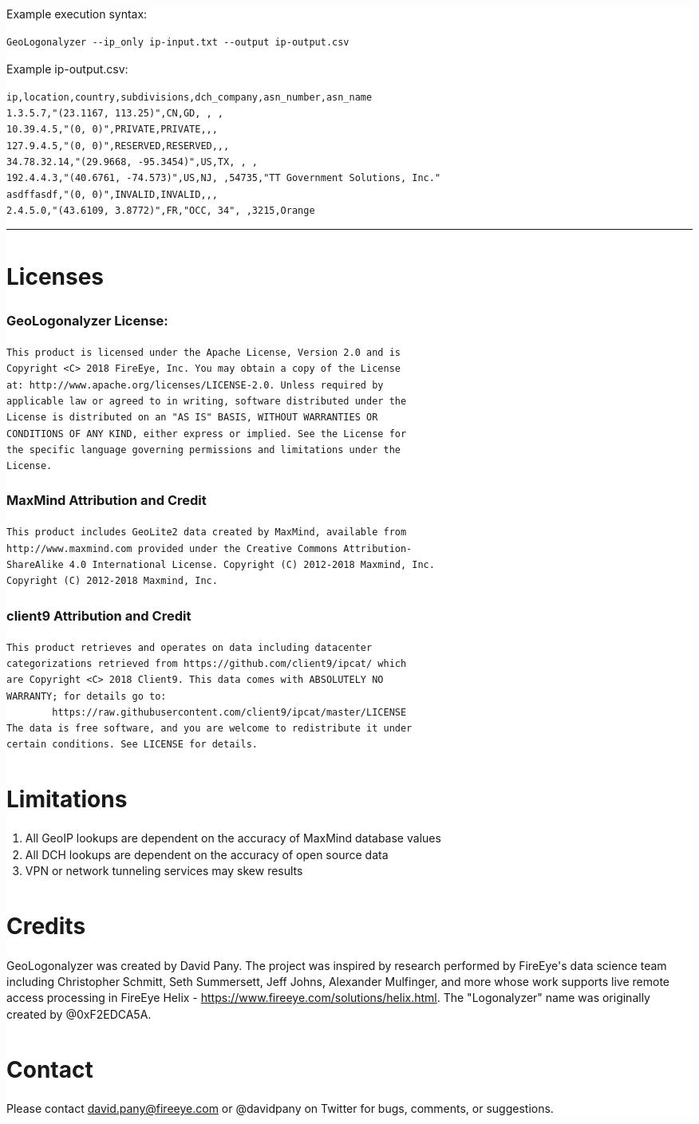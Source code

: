 Example execution syntax:

    GeoLogonalyzer --ip_only ip-input.txt --output ip-output.csv

Example ip-output.csv:

    ip,location,country,subdivisions,dch_company,asn_number,asn_name
    1.3.5.7,"(23.1167, 113.25)",CN,GD, , , 
    10.39.4.5,"(0, 0)",PRIVATE,PRIVATE,,,
    127.9.4.5,"(0, 0)",RESERVED,RESERVED,,,
    34.78.32.14,"(29.9668, -95.3454)",US,TX, , , 
    192.4.4.3,"(40.6761, -74.573)",US,NJ, ,54735,"TT Government Solutions, Inc."
    asdffasdf,"(0, 0)",INVALID,INVALID,,,
    2.4.5.0,"(43.6109, 3.8772)",FR,"OCC, 34", ,3215,Orange

-----
# Licenses
### GeoLogonalyzer License: 
    This product is licensed under the Apache License, Version 2.0 and is
    Copyright <C> 2018 FireEye, Inc. You may obtain a copy of the License
    at: http://www.apache.org/licenses/LICENSE-2.0. Unless required by
    applicable law or agreed to in writing, software distributed under the
    License is distributed on an "AS IS" BASIS, WITHOUT WARRANTIES OR
    CONDITIONS OF ANY KIND, either express or implied. See the License for
    the specific language governing permissions and limitations under the
    License.

### MaxMind Attribution and Credit

    This product includes GeoLite2 data created by MaxMind, available from
    http://www.maxmind.com provided under the Creative Commons Attribution-
    ShareAlike 4.0 International License. Copyright (C) 2012-2018 Maxmind, Inc.
    Copyright (C) 2012-2018 Maxmind, Inc.

### client9 Attribution and Credit

    This product retrieves and operates on data including datacenter
    categorizations retrieved from https://github.com/client9/ipcat/ which
    are Copyright <C> 2018 Client9. This data comes with ABSOLUTELY NO
    WARRANTY; for details go to:
            https://raw.githubusercontent.com/client9/ipcat/master/LICENSE
    The data is free software, and you are welcome to redistribute it under
    certain conditions. See LICENSE for details.

# Limitations
1. All GeoIP lookups are dependent on the accuracy of MaxMind database values
2. All DCH lookups are dependent on the accuracy of open source data
3. VPN or network tunneling services may skew results

# Credits
GeoLogonalyzer was created by David Pany. The project was inspired by research performed by FireEye's data science team including Christopher Schmitt, Seth Summersett, Jeff Johns, Alexander Mulfinger, and more whose work supports live remote access processing in FireEye Helix - https://www.fireeye.com/solutions/helix.html. The "Logonalyzer" name was originally created by @0xF2EDCA5A.

# Contact
Please contact david.pany@fireeye.com or @davidpany on Twitter for bugs, comments, or suggestions. 
